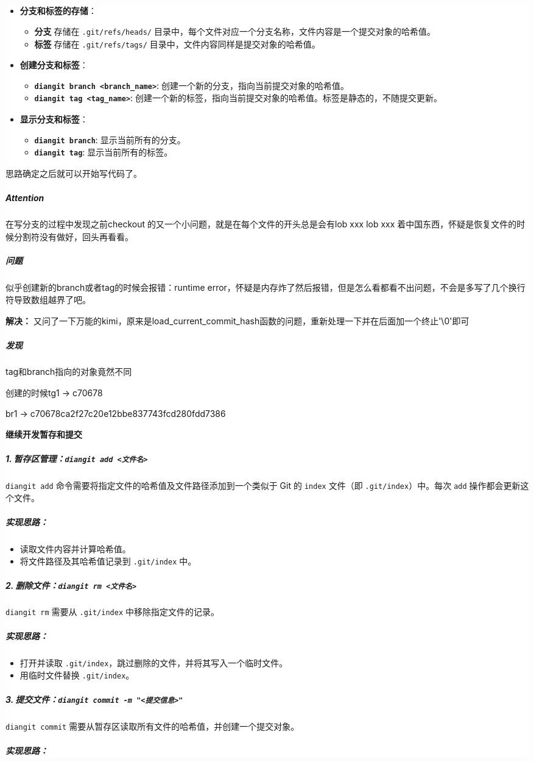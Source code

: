 - **分支和标签的存储**：
  
  - **分支** 存储在 `.git/refs/heads/` 目录中，每个文件对应一个分支名称，文件内容是一个提交对象的哈希值。
  - **标签** 存储在 `.git/refs/tags/` 目录中，文件内容同样是提交对象的哈希值。

- **创建分支和标签**：
  
  - **`diangit branch <branch_name>`**: 创建一个新的分支，指向当前提交对象的哈希值。
  - **`diangit tag <tag_name>`**: 创建一个新的标签，指向当前提交对象的哈希值。标签是静态的，不随提交更新。

- **显示分支和标签**：
  
  - **`diangit branch`**: 显示当前所有的分支。
  - **`diangit tag`**: 显示当前所有的标签。

思路确定之后就可以开始写代码了。

##### Attention

在写分支的过程中发现之前checkout 的又一个小问题，就是在每个文件的开头总是会有lob xxx lob xxx 着中国东西，怀疑是恢复文件的时候分割符没有做好，回头再看看。

##### 问题

似乎创建新的branch或者tag的时候会报错：runtime error，怀疑是内存炸了然后报错，但是怎么看都看不出问题，不会是多写了几个换行符导致数组越界了吧。

**解决：** 又问了一下万能的kimi，原来是load_current_commit_hash函数的问题，重新处理一下并在后面加一个终止'\0'即可

##### 发现

tag和branch指向的对象竟然不同

创建的时候tg1 -> c70678

br1 -> c70678ca2f27c20e12bbe837743fcd280fdd7386

**继续开发暂存和提交**

##### 1. **暂存区管理：`diangit add <文件名>`**

`diangit add` 命令需要将指定文件的哈希值及文件路径添加到一个类似于 Git 的 `index` 文件（即 `.git/index`）中。每次 `add` 操作都会更新这个文件。

##### 实现思路：

- 读取文件内容并计算哈希值。
- 将文件路径及其哈希值记录到 `.git/index` 中。

##### 2. **删除文件：`diangit rm <文件名>`**

`diangit rm` 需要从 `.git/index` 中移除指定文件的记录。

##### 实现思路：

- 打开并读取 `.git/index`，跳过删除的文件，并将其写入一个临时文件。
- 用临时文件替换 `.git/index`。

##### 3. **提交文件：`diangit commit -m "<提交信息>"`**

`diangit commit` 需要从暂存区读取所有文件的哈希值，并创建一个提交对象。

##### 实现思路：
